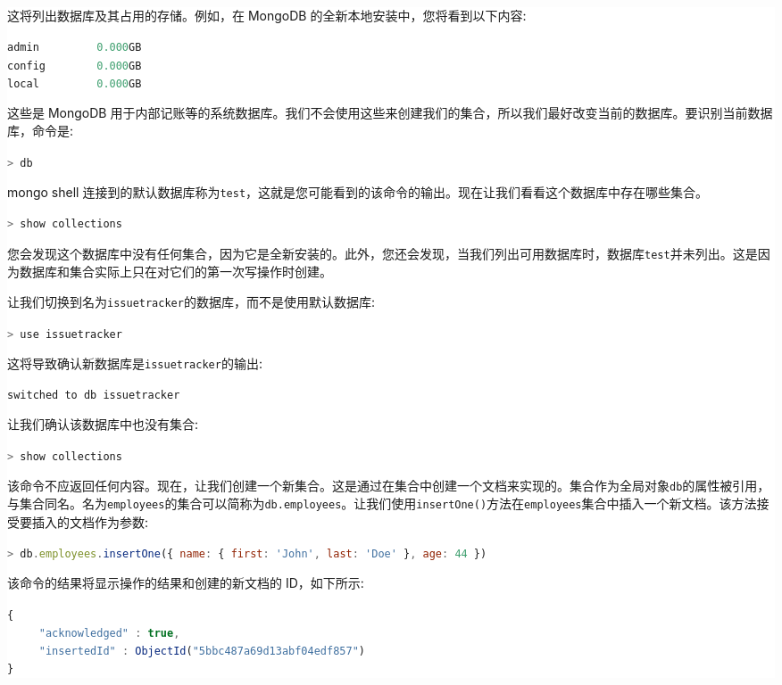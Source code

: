 这将列出数据库及其占用的存储。例如，在 MongoDB 的全新本地安装中，您将看到以下内容:

```js
admin         0.000GB
config        0.000GB
local         0.000GB

```

这些是 MongoDB 用于内部记账等的系统数据库。我们不会使用这些来创建我们的集合，所以我们最好改变当前的数据库。要识别当前数据库，命令是:

```js
> db

```

mongo shell 连接到的默认数据库称为`test`，这就是您可能看到的该命令的输出。现在让我们看看这个数据库中存在哪些集合。

```js
> show collections

```

您会发现这个数据库中没有任何集合，因为它是全新安装的。此外，您还会发现，当我们列出可用数据库时，数据库`test`并未列出。这是因为数据库和集合实际上只在对它们的第一次写操作时创建。

让我们切换到名为`issuetracker`的数据库，而不是使用默认数据库:

```js
> use issuetracker

```

这将导致确认新数据库是`issuetracker`的输出:

```js
switched to db issuetracker

```

让我们确认该数据库中也没有集合:

```js
> show collections

```

该命令不应返回任何内容。现在，让我们创建一个新集合。这是通过在集合中创建一个文档来实现的。集合作为全局对象`db`的属性被引用，与集合同名。名为`employees`的集合可以简称为`db.employees`。让我们使用`insertOne()`方法在`employees`集合中插入一个新文档。该方法接受要插入的文档作为参数:

```js
> db.employees.insertOne({ name: { first: 'John', last: 'Doe' }, age: 44 })

```

该命令的结果将显示操作的结果和创建的新文档的 ID，如下所示:

```js
{
     "acknowledged" : true,
     "insertedId" : ObjectId("5bbc487a69d13abf04edf857")
}

```
